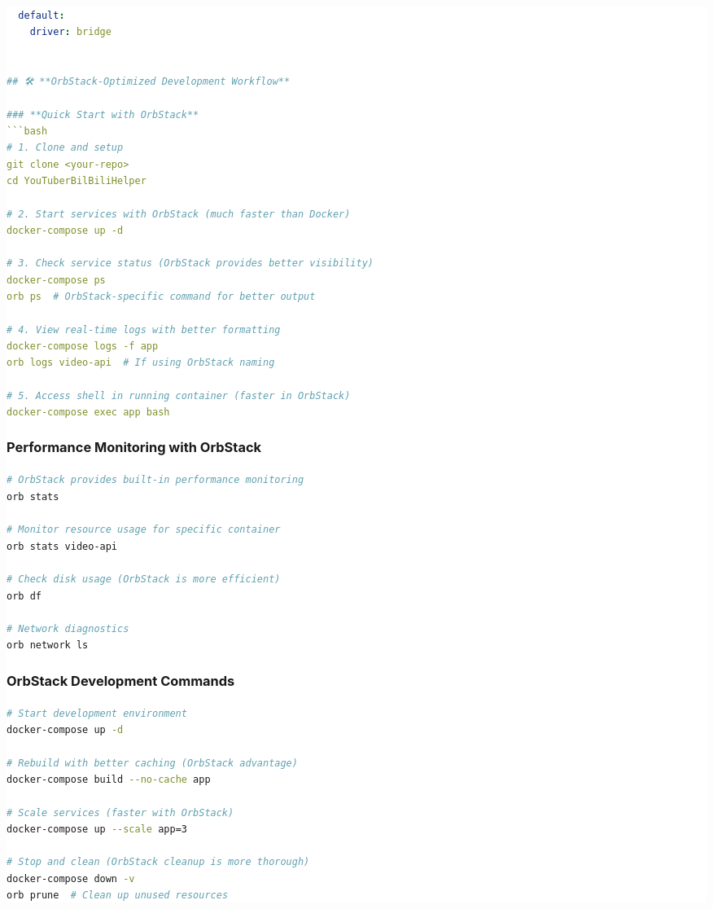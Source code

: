 ```yaml
  default:
    driver: bridge


## 🛠 **OrbStack-Optimized Development Workflow**

### **Quick Start with OrbStack**
```bash
# 1. Clone and setup
git clone <your-repo>
cd YouTuberBilBiliHelper

# 2. Start services with OrbStack (much faster than Docker)
docker-compose up -d

# 3. Check service status (OrbStack provides better visibility)
docker-compose ps
orb ps  # OrbStack-specific command for better output

# 4. View real-time logs with better formatting
docker-compose logs -f app
orb logs video-api  # If using OrbStack naming

# 5. Access shell in running container (faster in OrbStack)
docker-compose exec app bash
```

### **Performance Monitoring with OrbStack**
```bash
# OrbStack provides built-in performance monitoring
orb stats

# Monitor resource usage for specific container
orb stats video-api

# Check disk usage (OrbStack is more efficient)
orb df

# Network diagnostics
orb network ls
```

### **OrbStack Development Commands**
```bash
# Start development environment
docker-compose up -d

# Rebuild with better caching (OrbStack advantage)
docker-compose build --no-cache app

# Scale services (faster with OrbStack)
docker-compose up --scale app=3

# Stop and clean (OrbStack cleanup is more thorough)
docker-compose down -v
orb prune  # Clean up unused resources
```
